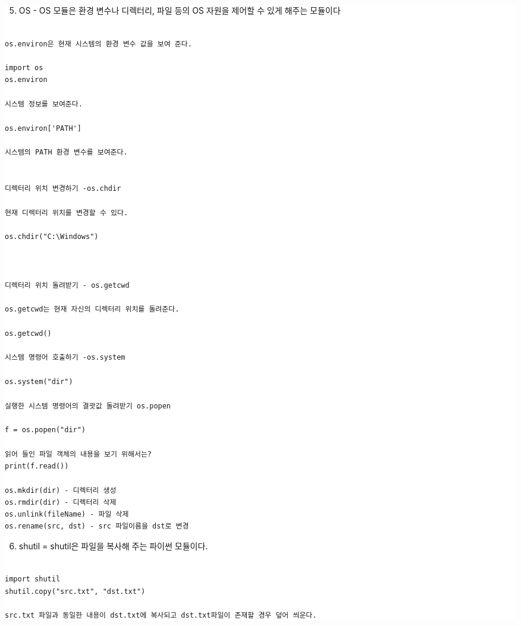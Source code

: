 5. OS - OS 모듈은 환경 변수나 디렉터리, 파일 등의 OS 자원을 제어할 수 있게 해주는 모듈이다

```

os.environ은 현재 시스템의 환경 변수 값을 보여 준다.

import os
os.environ

시스템 정보를 보여준다.

os.environ['PATH']

시스템의 PATH 환경 변수를 보여준다.


디렉터리 위치 변경하기 -os.chdir

현재 디렉터리 위치를 변경할 수 있다.

os.chdir("C:\Windows")



디렉터리 위치 돌려받기 - os.getcwd

os.getcwd는 현재 자신의 디렉터리 위치를 돌려준다.

os.getcwd()

시스템 명령어 호출하기 -os.system

os.system("dir")

실행한 시스템 명령어의 결괏값 돌려받기 os.popen

f = os.popen("dir")

읽어 들인 파일 객체의 내용을 보기 위해서는?
print(f.read())

os.mkdir(dir) - 디렉터리 생성
os.rmdir(dir) - 디렉터리 삭제
os.unlink(fileName) - 파일 삭제
os.rename(src, dst) - src 파일이름을 dst로 변경

```

6. shutil = shutil은 파일을 복사해 주는 파이썬 모듈이다.

```

import shutil
shutil.copy("src.txt", "dst.txt")

src.txt 파일과 동일한 내용이 dst.txt에 복사되고 dst.txt파일이 존재할 경우 덮어 씌운다.

```
